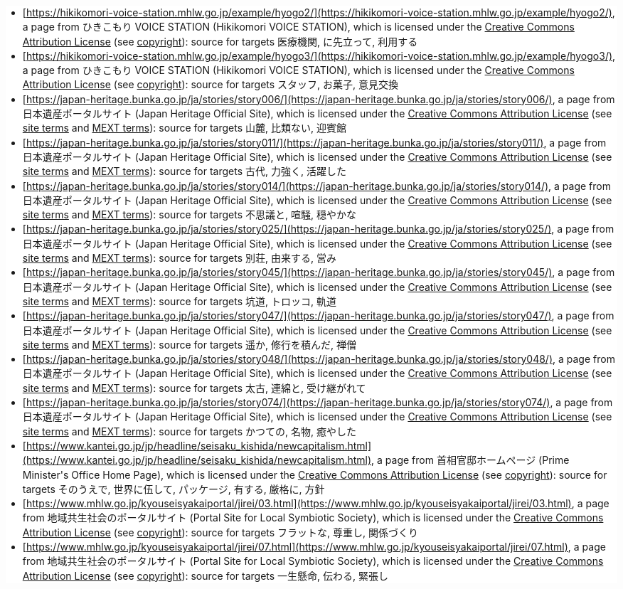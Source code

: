 * [https://hikikomori-voice-station.mhlw.go.jp/example/hyogo2/](https://hikikomori-voice-station.mhlw.go.jp/example/hyogo2/), a page from ひきこもり VOICE STATION (Hikikomori VOICE STATION), which is licensed under the [Creative Commons Attribution License](https://creativecommons.org/licenses/by/4.0/) (see [copyright](https://www.mhlw.go.jp/chosakuken/index.html)): source for targets 医療機関, に先立って, 利用する
* [https://hikikomori-voice-station.mhlw.go.jp/example/hyogo3/](https://hikikomori-voice-station.mhlw.go.jp/example/hyogo3/), a page from ひきこもり VOICE STATION (Hikikomori VOICE STATION), which is licensed under the [Creative Commons Attribution License](https://creativecommons.org/licenses/by/4.0/) (see [copyright](https://www.mhlw.go.jp/chosakuken/index.html)): source for targets スタッフ, お菓子, 意見交換
* [https://japan-heritage.bunka.go.jp/ja/stories/story006/](https://japan-heritage.bunka.go.jp/ja/stories/story006/), a page from 日本遺産ポータルサイト (Japan Heritage Official Site), which is licensed under the [Creative Commons Attribution License](https://creativecommons.org/licenses/by/4.0/) (see [site terms](https://japan-heritage.bunka.go.jp/ja/kiyaku/) and [MEXT terms](https://www.mext.go.jp/b_menu/1351168.htm)): source for targets 山麓, 比類ない, 迎賓館
* [https://japan-heritage.bunka.go.jp/ja/stories/story011/](https://japan-heritage.bunka.go.jp/ja/stories/story011/), a page from 日本遺産ポータルサイト (Japan Heritage Official Site), which is licensed under the [Creative Commons Attribution License](https://creativecommons.org/licenses/by/4.0/) (see [site terms](https://japan-heritage.bunka.go.jp/ja/kiyaku/) and [MEXT terms](https://www.mext.go.jp/b_menu/1351168.htm)): source for targets 古代, 力強く, 活躍した
* [https://japan-heritage.bunka.go.jp/ja/stories/story014/](https://japan-heritage.bunka.go.jp/ja/stories/story014/), a page from 日本遺産ポータルサイト (Japan Heritage Official Site), which is licensed under the [Creative Commons Attribution License](https://creativecommons.org/licenses/by/4.0/) (see [site terms](https://japan-heritage.bunka.go.jp/ja/kiyaku/) and [MEXT terms](https://www.mext.go.jp/b_menu/1351168.htm)): source for targets 不思議と, 喧騒, 穏やかな
* [https://japan-heritage.bunka.go.jp/ja/stories/story025/](https://japan-heritage.bunka.go.jp/ja/stories/story025/), a page from 日本遺産ポータルサイト (Japan Heritage Official Site), which is licensed under the [Creative Commons Attribution License](https://creativecommons.org/licenses/by/4.0/) (see [site terms](https://japan-heritage.bunka.go.jp/ja/kiyaku/) and [MEXT terms](https://www.mext.go.jp/b_menu/1351168.htm)): source for targets 別荘, 由来する, 営み
* [https://japan-heritage.bunka.go.jp/ja/stories/story045/](https://japan-heritage.bunka.go.jp/ja/stories/story045/), a page from 日本遺産ポータルサイト (Japan Heritage Official Site), which is licensed under the [Creative Commons Attribution License](https://creativecommons.org/licenses/by/4.0/) (see [site terms](https://japan-heritage.bunka.go.jp/ja/kiyaku/) and [MEXT terms](https://www.mext.go.jp/b_menu/1351168.htm)): source for targets 坑道, トロッコ, 軌道
* [https://japan-heritage.bunka.go.jp/ja/stories/story047/](https://japan-heritage.bunka.go.jp/ja/stories/story047/), a page from 日本遺産ポータルサイト (Japan Heritage Official Site), which is licensed under the [Creative Commons Attribution License](https://creativecommons.org/licenses/by/4.0/) (see [site terms](https://japan-heritage.bunka.go.jp/ja/kiyaku/) and [MEXT terms](https://www.mext.go.jp/b_menu/1351168.htm)): source for targets 遥か, 修行を積んだ, 禅僧
* [https://japan-heritage.bunka.go.jp/ja/stories/story048/](https://japan-heritage.bunka.go.jp/ja/stories/story048/), a page from 日本遺産ポータルサイト (Japan Heritage Official Site), which is licensed under the [Creative Commons Attribution License](https://creativecommons.org/licenses/by/4.0/) (see [site terms](https://japan-heritage.bunka.go.jp/ja/kiyaku/) and [MEXT terms](https://www.mext.go.jp/b_menu/1351168.htm)): source for targets 太古, 連綿と, 受け継がれて
* [https://japan-heritage.bunka.go.jp/ja/stories/story074/](https://japan-heritage.bunka.go.jp/ja/stories/story074/), a page from 日本遺産ポータルサイト (Japan Heritage Official Site), which is licensed under the [Creative Commons Attribution License](https://creativecommons.org/licenses/by/4.0/) (see [site terms](https://japan-heritage.bunka.go.jp/ja/kiyaku/) and [MEXT terms](https://www.mext.go.jp/b_menu/1351168.htm)): source for targets かつての, 名物, 癒やした
* [https://www.kantei.go.jp/jp/headline/seisaku_kishida/newcapitalism.html](https://www.kantei.go.jp/jp/headline/seisaku_kishida/newcapitalism.html), a page from 首相官邸ホームページ (Prime Minister's Office Home Page), which is licensed under the [Creative Commons Attribution License](https://creativecommons.org/licenses/by/4.0/) (see [copyright](https://japan.kantei.go.jp/policies/terms_e.html)): source for targets そのうえで, 世界に伍して, パッケージ, 有する, 厳格に, 方針
* [https://www.mhlw.go.jp/kyouseisyakaiportal/jirei/03.html](https://www.mhlw.go.jp/kyouseisyakaiportal/jirei/03.html), a page from 地域共生社会のポータルサイト (Portal Site for Local Symbiotic Society), which is licensed under the [Creative Commons Attribution License](https://creativecommons.org/licenses/by/4.0/) (see [copyright](https://www.mhlw.go.jp/chosakuken/)): source for targets フラットな, 尊重し, 関係づくり
* [https://www.mhlw.go.jp/kyouseisyakaiportal/jirei/07.html](https://www.mhlw.go.jp/kyouseisyakaiportal/jirei/07.html), a page from 地域共生社会のポータルサイト (Portal Site for Local Symbiotic Society), which is licensed under the [Creative Commons Attribution License](https://creativecommons.org/licenses/by/4.0/) (see [copyright](https://www.mhlw.go.jp/chosakuken/)): source for targets 一生懸命, 伝わる, 緊張し